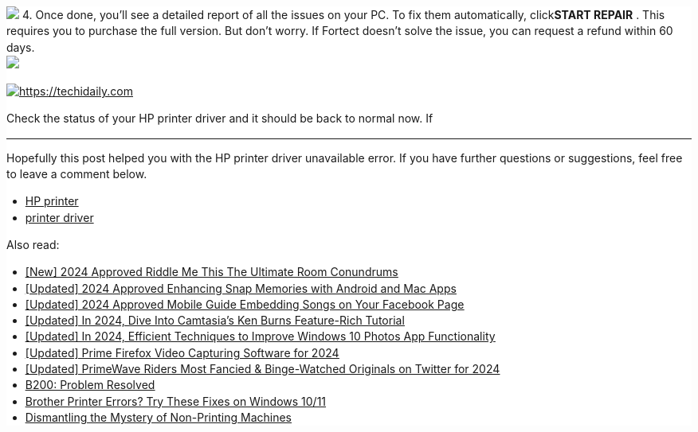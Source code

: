 
![](https://images.drivereasy.com/wp-content/uploads/2022/01/fortect-2.jpg)
4. Once done, you’ll see a detailed report of all the issues on your PC. To fix them automatically, click**START REPAIR** . This requires you to purchase the full version. But don’t worry. If Fortect doesn’t solve the issue, you can request a refund within 60 days.  
![](https://images.drivereasy.com/wp-content/uploads/2022/01/fortect-3.jpg)


<a href="https://ephamedtechinc.pxf.io/c/5597632/2136615/26400" target="_top" id="2136615">
  <img src="//a.impactradius-go.com/display-ad/26400-2136615" border="0" alt="https://techidaily.com" width="728" height="90"/>
</a>
<img height="0" width="0" src="https://ephamedtechinc.pxf.io/i/5597632/2136615/26400" style="position:absolute;visibility:hidden;" border="0" />


 Check the status of your HP printer driver and it should be back to normal now. If

---

 Hopefully this post helped you with the HP printer driver unavailable error. If you have further questions or suggestions, feel free to leave a comment below.

* [HP printer](https://tools.techidaily.com/drivereasy/download/)
* [printer driver](https://tools.techidaily.com/drivereasy/download/)

<ins class="adsbygoogle"
     style="display:block"
     data-ad-format="autorelaxed"
     data-ad-client="ca-pub-7571918770474297"
     data-ad-slot="1223367746"></ins>

<ins class="adsbygoogle"
     style="display:block"
     data-ad-client="ca-pub-7571918770474297"
     data-ad-slot="8358498916"
     data-ad-format="auto"
     data-full-width-responsive="true"></ins>

<span class="atpl-alsoreadstyle">Also read:</span>
<div><ul>
<li><a href="https://screen-sharing-recording.techidaily.com/new-2024-approved-riddle-me-this-the-ultimate-room-conundrums/"><u>[New] 2024 Approved Riddle Me This The Ultimate Room Conundrums</u></a></li>
<li><a href="https://snapchat-videos.techidaily.com/updated-2024-approved-enhancing-snap-memories-with-android-and-mac-apps/"><u>[Updated] 2024 Approved Enhancing Snap Memories with Android and Mac Apps</u></a></li>
<li><a href="https://facebook-video-content.techidaily.com/updated-2024-approved-mobile-guide-embedding-songs-on-your-facebook-page/"><u>[Updated] 2024 Approved Mobile Guide Embedding Songs on Your Facebook Page</u></a></li>
<li><a href="https://desktop-recording.techidaily.com/updated-in-2024-dive-into-camtasias-ken-burns-feature-rich-tutorial/"><u>[Updated] In 2024, Dive Into Camtasia’s Ken Burns Feature-Rich Tutorial</u></a></li>
<li><a href="https://article-tips.techidaily.com/updated-in-2024-efficient-techniques-to-improve-windows-10-photos-app-functionality/"><u>[Updated] In 2024, Efficient Techniques to Improve Windows 10 Photos App Functionality</u></a></li>
<li><a href="https://screen-video-capture.techidaily.com/updated-prime-firefox-video-capturing-software-for-2024/"><u>[Updated] Prime Firefox Video Capturing Software for 2024</u></a></li>
<li><a href="https://twitter-clips.techidaily.com/updated-primewave-riders-most-fancied-and-binge-watched-originals-on-twitter-for-2024/"><u>[Updated] PrimeWave Riders Most Fancied & Binge-Watched Originals on Twitter for 2024</u></a></li>
<li><a href="https://printer-issues.techidaily.com/b200-problem-resolved/"><u>B200: Problem Resolved</u></a></li>
<li><a href="https://printer-issues.techidaily.com/brother-printer-errors-try-these-fixes-on-windows-1011/"><u>Brother Printer Errors? Try These Fixes on Windows 10/11</u></a></li>
<li><a href="https://printer-issues.techidaily.com/dismantling-the-mystery-of-non-printing-machines/"><u>Dismantling the Mystery of Non-Printing Machines</u></a></li>